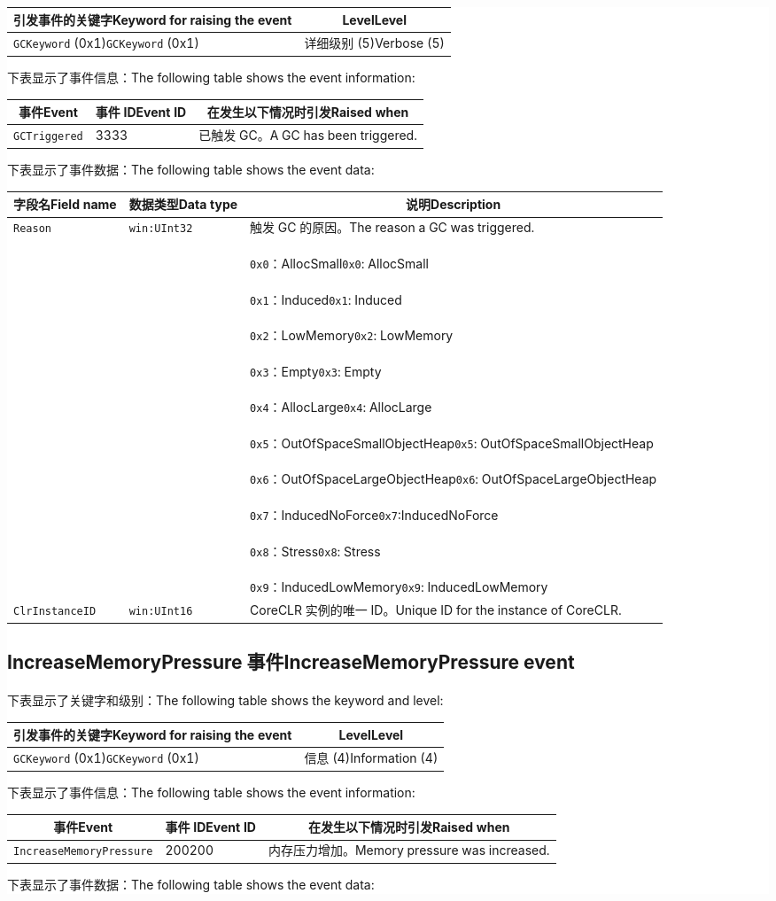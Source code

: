 |<span data-ttu-id="cbfa8-464">引发事件的关键字</span><span class="sxs-lookup"><span data-stu-id="cbfa8-464">Keyword for raising the event</span></span>|<span data-ttu-id="cbfa8-465">Level</span><span class="sxs-lookup"><span data-stu-id="cbfa8-465">Level</span></span>|
|-----------------------------------|-----------|
|<span data-ttu-id="cbfa8-466">`GCKeyword` (0x1)</span><span class="sxs-lookup"><span data-stu-id="cbfa8-466">`GCKeyword` (0x1)</span></span>|<span data-ttu-id="cbfa8-467">详细级别 (5)</span><span class="sxs-lookup"><span data-stu-id="cbfa8-467">Verbose (5)</span></span>|

<span data-ttu-id="cbfa8-468">下表显示了事件信息：</span><span class="sxs-lookup"><span data-stu-id="cbfa8-468">The following table shows the event information:</span></span>

|<span data-ttu-id="cbfa8-469">事件</span><span class="sxs-lookup"><span data-stu-id="cbfa8-469">Event</span></span>|<span data-ttu-id="cbfa8-470">事件 ID</span><span class="sxs-lookup"><span data-stu-id="cbfa8-470">Event ID</span></span>|<span data-ttu-id="cbfa8-471">在发生以下情况时引发</span><span class="sxs-lookup"><span data-stu-id="cbfa8-471">Raised when</span></span>|
|-----------|--------------|-----------------|
|`GCTriggered`|<span data-ttu-id="cbfa8-472">33</span><span class="sxs-lookup"><span data-stu-id="cbfa8-472">33</span></span>|<span data-ttu-id="cbfa8-473">已触发 GC。</span><span class="sxs-lookup"><span data-stu-id="cbfa8-473">A GC has been triggered.</span></span>|

<span data-ttu-id="cbfa8-474">下表显示了事件数据：</span><span class="sxs-lookup"><span data-stu-id="cbfa8-474">The following table shows the event data:</span></span>

|<span data-ttu-id="cbfa8-475">字段名</span><span class="sxs-lookup"><span data-stu-id="cbfa8-475">Field name</span></span>|<span data-ttu-id="cbfa8-476">数据类型</span><span class="sxs-lookup"><span data-stu-id="cbfa8-476">Data type</span></span>|<span data-ttu-id="cbfa8-477">说明</span><span class="sxs-lookup"><span data-stu-id="cbfa8-477">Description</span></span>|
|----------------|---------------|-----------------|
|`Reason`|`win:UInt32`|<span data-ttu-id="cbfa8-478">触发 GC 的原因。</span><span class="sxs-lookup"><span data-stu-id="cbfa8-478">The reason a GC was triggered.</span></span><br/><br/><span data-ttu-id="cbfa8-479">`0x0`：AllocSmall</span><span class="sxs-lookup"><span data-stu-id="cbfa8-479">`0x0`: AllocSmall</span></span><br/><br/><span data-ttu-id="cbfa8-480">`0x1`：Induced</span><span class="sxs-lookup"><span data-stu-id="cbfa8-480">`0x1`: Induced</span></span> <br/><br/><span data-ttu-id="cbfa8-481">`0x2`：LowMemory</span><span class="sxs-lookup"><span data-stu-id="cbfa8-481">`0x2`: LowMemory</span></span> <br/><br/><span data-ttu-id="cbfa8-482">`0x3`：Empty</span><span class="sxs-lookup"><span data-stu-id="cbfa8-482">`0x3`: Empty</span></span> <br/><br/><span data-ttu-id="cbfa8-483">`0x4`：AllocLarge</span><span class="sxs-lookup"><span data-stu-id="cbfa8-483">`0x4`: AllocLarge</span></span> <br/><br/><span data-ttu-id="cbfa8-484">`0x5`：OutOfSpaceSmallObjectHeap</span><span class="sxs-lookup"><span data-stu-id="cbfa8-484">`0x5`: OutOfSpaceSmallObjectHeap</span></span> <br/><br/><span data-ttu-id="cbfa8-485">`0x6`：OutOfSpaceLargeObjectHeap</span><span class="sxs-lookup"><span data-stu-id="cbfa8-485">`0x6`: OutOfSpaceLargeObjectHeap</span></span> <br/><br/><span data-ttu-id="cbfa8-486">`0x7`：InducedNoForce</span><span class="sxs-lookup"><span data-stu-id="cbfa8-486">`0x7`:InducedNoForce</span></span> <br/><br/><span data-ttu-id="cbfa8-487">`0x8`：Stress</span><span class="sxs-lookup"><span data-stu-id="cbfa8-487">`0x8`: Stress</span></span> <br/><br/><span data-ttu-id="cbfa8-488">`0x9`：InducedLowMemory</span><span class="sxs-lookup"><span data-stu-id="cbfa8-488">`0x9`: InducedLowMemory</span></span>|
|`ClrInstanceID`|`win:UInt16`|<span data-ttu-id="cbfa8-489">CoreCLR 实例的唯一 ID。</span><span class="sxs-lookup"><span data-stu-id="cbfa8-489">Unique ID for the instance of CoreCLR.</span></span>|

## <a name="increasememorypressure-event"></a><span data-ttu-id="cbfa8-490">IncreaseMemoryPressure 事件</span><span class="sxs-lookup"><span data-stu-id="cbfa8-490">IncreaseMemoryPressure event</span></span>

<span data-ttu-id="cbfa8-491">下表显示了关键字和级别：</span><span class="sxs-lookup"><span data-stu-id="cbfa8-491">The following table shows the keyword and level:</span></span>

|<span data-ttu-id="cbfa8-492">引发事件的关键字</span><span class="sxs-lookup"><span data-stu-id="cbfa8-492">Keyword for raising the event</span></span>|<span data-ttu-id="cbfa8-493">Level</span><span class="sxs-lookup"><span data-stu-id="cbfa8-493">Level</span></span>|
|-----------------------------------|-----------|
|<span data-ttu-id="cbfa8-494">`GCKeyword` (0x1)</span><span class="sxs-lookup"><span data-stu-id="cbfa8-494">`GCKeyword` (0x1)</span></span>|<span data-ttu-id="cbfa8-495">信息 (4)</span><span class="sxs-lookup"><span data-stu-id="cbfa8-495">Information (4)</span></span>|

<span data-ttu-id="cbfa8-496">下表显示了事件信息：</span><span class="sxs-lookup"><span data-stu-id="cbfa8-496">The following table shows the event information:</span></span>

|<span data-ttu-id="cbfa8-497">事件</span><span class="sxs-lookup"><span data-stu-id="cbfa8-497">Event</span></span>|<span data-ttu-id="cbfa8-498">事件 ID</span><span class="sxs-lookup"><span data-stu-id="cbfa8-498">Event ID</span></span>|<span data-ttu-id="cbfa8-499">在发生以下情况时引发</span><span class="sxs-lookup"><span data-stu-id="cbfa8-499">Raised when</span></span>|
|----------------|---------------|-----------------|
|`IncreaseMemoryPressure`|<span data-ttu-id="cbfa8-500">200</span><span class="sxs-lookup"><span data-stu-id="cbfa8-500">200</span></span>|<span data-ttu-id="cbfa8-501">内存压力增加。</span><span class="sxs-lookup"><span data-stu-id="cbfa8-501">Memory pressure was increased.</span></span>|

<span data-ttu-id="cbfa8-502">下表显示了事件数据：</span><span class="sxs-lookup"><span data-stu-id="cbfa8-502">The following table shows the event data:</span></span>
